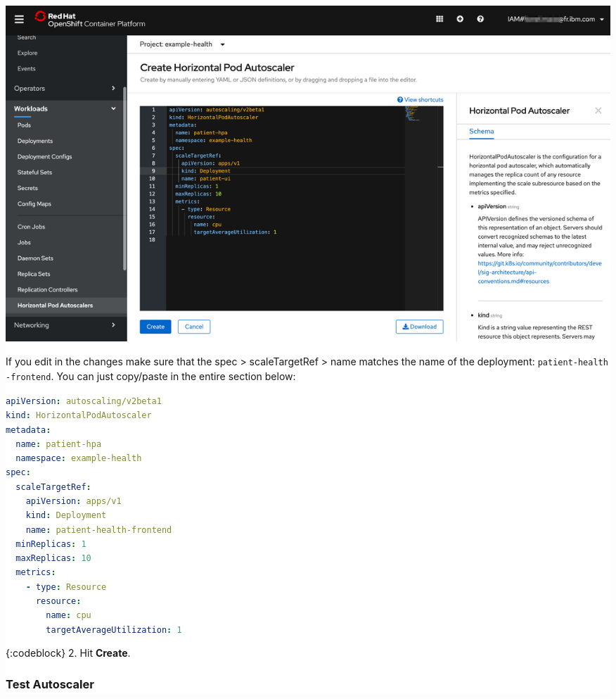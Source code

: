    ![HPA](images/solution55-openshift-microservices-hidden/ocp-hpa.png)

   If you edit in the changes make sure that the spec > scaleTargetRef > name matches the name of the deployment: `patient-health-frontend`.  You can just copy/paste in the entire section below:

   ```yaml
   apiVersion: autoscaling/v2beta1
   kind: HorizontalPodAutoscaler
   metadata:
     name: patient-hpa
     namespace: example-health
   spec:
     scaleTargetRef:
       apiVersion: apps/v1
       kind: Deployment
       name: patient-health-frontend
     minReplicas: 1
     maxReplicas: 10
     metrics:
       - type: Resource
         resource:
           name: cpu
           targetAverageUtilization: 1
   ```
   {:codeblock}
2. Hit **Create**.

### Test Autoscaler
